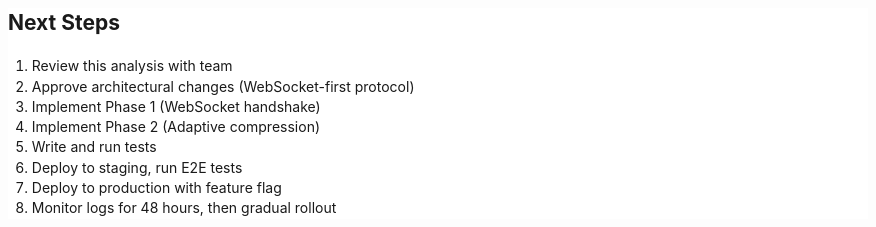 
## Next Steps

1. Review this analysis with team
2. Approve architectural changes (WebSocket-first protocol)
3. Implement Phase 1 (WebSocket handshake)
4. Implement Phase 2 (Adaptive compression)
5. Write and run tests
6. Deploy to staging, run E2E tests
7. Deploy to production with feature flag
8. Monitor logs for 48 hours, then gradual rollout

